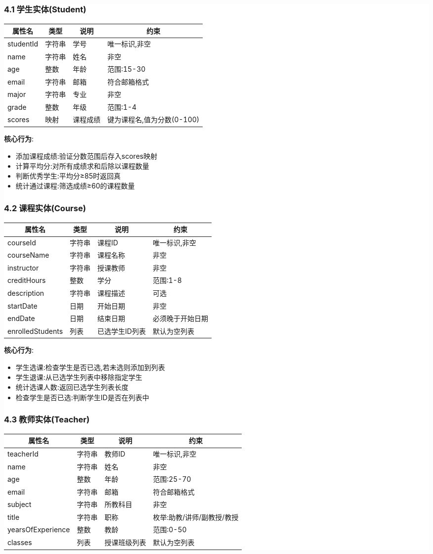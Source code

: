 ### 4.1 学生实体(Student)

| 属性名 | 类型 | 说明 | 约束 |
|--------|------|------|------|
| studentId | 字符串 | 学号 | 唯一标识,非空 |
| name | 字符串 | 姓名 | 非空 |
| age | 整数 | 年龄 | 范围:15-30 |
| email | 字符串 | 邮箱 | 符合邮箱格式 |
| major | 字符串 | 专业 | 非空 |
| grade | 整数 | 年级 | 范围:1-4 |
| scores | 映射 | 课程成绩 | 键为课程名,值为分数(0-100) |

**核心行为**:
- 添加课程成绩:验证分数范围后存入scores映射
- 计算平均分:对所有成绩求和后除以课程数量
- 判断优秀学生:平均分≥85时返回真
- 统计通过课程:筛选成绩≥60的课程数量

### 4.2 课程实体(Course)

| 属性名 | 类型 | 说明 | 约束 |
|--------|------|------|------|
| courseId | 字符串 | 课程ID | 唯一标识,非空 |
| courseName | 字符串 | 课程名称 | 非空 |
| instructor | 字符串 | 授课教师 | 非空 |
| creditHours | 整数 | 学分 | 范围:1-8 |
| description | 字符串 | 课程描述 | 可选 |
| startDate | 日期 | 开始日期 | 非空 |
| endDate | 日期 | 结束日期 | 必须晚于开始日期 |
| enrolledStudents | 列表 | 已选学生ID列表 | 默认为空列表 |

**核心行为**:
- 学生选课:检查学生是否已选,若未选则添加到列表
- 学生退课:从已选学生列表中移除指定学生
- 统计选课人数:返回已选学生列表长度
- 检查学生是否已选:判断学生ID是否在列表中

### 4.3 教师实体(Teacher)

| 属性名 | 类型 | 说明 | 约束 |
|--------|------|------|------|
| teacherId | 字符串 | 教师ID | 唯一标识,非空 |
| name | 字符串 | 姓名 | 非空 |
| age | 整数 | 年龄 | 范围:25-70 |
| email | 字符串 | 邮箱 | 符合邮箱格式 |
| subject | 字符串 | 所教科目 | 非空 |
| title | 字符串 | 职称 | 枚举:助教/讲师/副教授/教授 |
| yearsOfExperience | 整数 | 教龄 | 范围:0-50 |
| classes | 列表 | 授课班级列表 | 默认为空列表 |